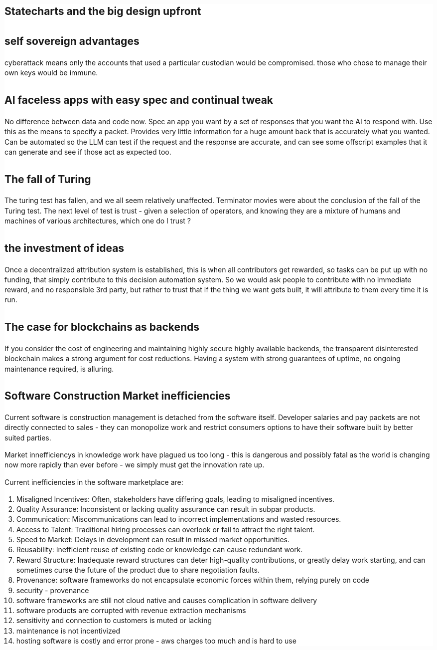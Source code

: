 ## Statecharts and the big design upfront

## self sovereign advantages
cyberattack means only the accounts that used a particular custodian would be compromised.
those who chose to manage their own keys would be immune.

## AI faceless apps with easy spec and continual tweak
No difference between data and code now.
Spec an app you want by a set of responses that you want the AI to respond with.
Use this as the means to specify a packet.
Provides very little information for a huge amount back that is accurately what you wanted.
Can be automated so the LLM can test if the request and the response are accurate, and can see some offscript examples that it can generate and see if those act as expected too.

## The fall of Turing
The turing test has fallen, and we all seem relatively unaffected.  Terminator movies were about the conclusion of the fall of the Turing test.  The next level of test is trust - given a selection of operators, and knowing they are a mixture of humans and machines of various architectures, which one do I trust ?

## the investment of ideas
Once a decentralized attribution system is established, this is when all contributors get rewarded, so tasks can be put up with no funding, that simply contribute to this decision automation system.
So we would ask people to contribute with no immediate reward, and no responsible 3rd party, but rather to trust that if the thing we want gets built, it will attribute to them every time it is run.

## The case for blockchains as backends
If you consider the cost of engineering and maintaining highly secure highly available backends, the transparent disinterested blockchain makes a strong argument for cost reductions.  Having a system with strong guarantees of uptime, no ongoing maintenance required, is alluring.

## Software Construction Market inefficiencies
Current software is construction management is detached from the software itself.  Developer salaries and pay packets are not directly connected to sales - they can monopolize work and restrict consumers options to have their software built by better suited parties.

Market innefficiencys in knowledge work have plagued us too long - this is dangerous and possibly fatal as the world is changing now more rapidly than ever before - we simply must get the innovation rate up.

Current inefficiencies in the software marketplace are:
1. Misaligned Incentives: Often, stakeholders have differing goals, leading to misaligned incentives.
2. Quality Assurance: Inconsistent or lacking quality assurance can result in subpar products.
3. Communication: Miscommunications can lead to incorrect implementations and wasted resources.
4. Access to Talent: Traditional hiring processes can overlook or fail to attract the right talent.
5. Speed to Market: Delays in development can result in missed market opportunities.
6. Reusability: Inefficient reuse of existing code or knowledge can cause redundant work.
7. Reward Structure: Inadequate reward structures can deter high-quality contributions, or greatly delay work starting, and can sometimes curse the future of the product due to share negotiation faults.
8. Provenance: software frameworks do not encapsulate economic forces within them, relying purely on code
9. security - provenance
10. software frameworks are still not cloud native and causes complication in software delivery
11. software products are corrupted with revenue extraction mechanisms
12. sensitivity and connection to customers is muted or lacking
13. maintenance is not incentivized
14. hosting software is costly and error prone - aws charges too much and is hard to use